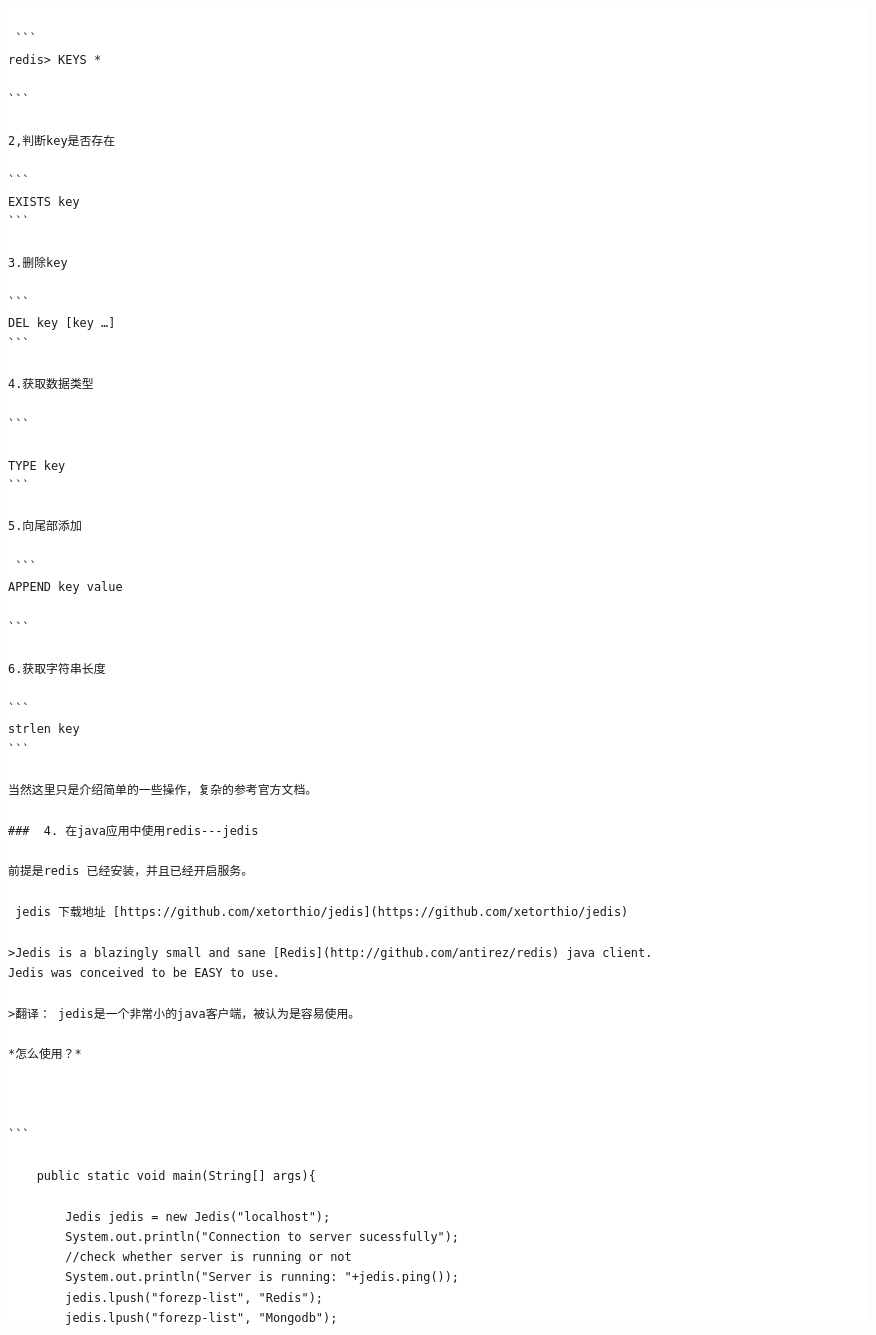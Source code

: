 ````

 ```
redis> KEYS *

```

2,判断key是否存在

```
EXISTS key
```

3.删除key 

```
DEL key [key …]
```

4.获取数据类型

```

TYPE key
```

5.向尾部添加

 ```
APPEND key value

```

6.获取字符串长度

```
strlen key
```

当然这里只是介绍简单的一些操作，复杂的参考官方文档。

###  4. 在java应用中使用redis---jedis

前提是redis 已经安装，并且已经开启服务。

 jedis 下载地址 [https://github.com/xetorthio/jedis](https://github.com/xetorthio/jedis)

>Jedis is a blazingly small and sane [Redis](http://github.com/antirez/redis) java client.
Jedis was conceived to be EASY to use.

>翻译： jedis是一个非常小的java客户端，被认为是容易使用。

*怎么使用？*



```

    public static void main(String[] args){

        Jedis jedis = new Jedis("localhost");
        System.out.println("Connection to server sucessfully");
        //check whether server is running or not
        System.out.println("Server is running: "+jedis.ping());
        jedis.lpush("forezp-list", "Redis");
        jedis.lpush("forezp-list", "Mongodb");
````